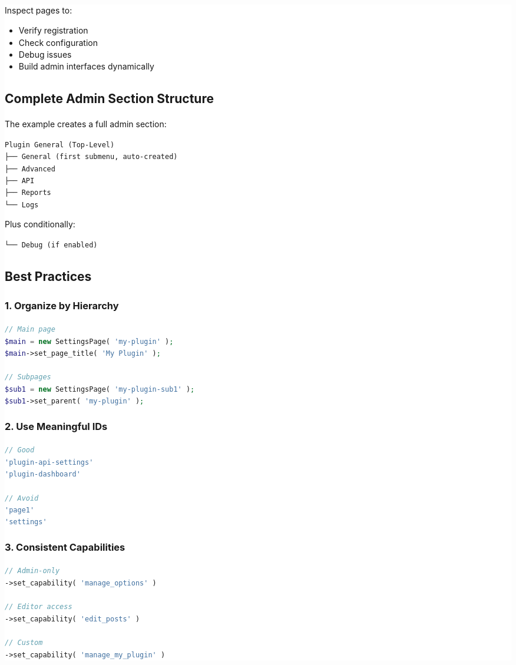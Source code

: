 Inspect pages to:
- Verify registration
- Check configuration
- Debug issues
- Build admin interfaces dynamically

## Complete Admin Section Structure

The example creates a full admin section:

```
Plugin General (Top-Level)
├── General (first submenu, auto-created)
├── Advanced
├── API
├── Reports
└── Logs
```

Plus conditionally:
```
└── Debug (if enabled)
```

## Best Practices

### 1. Organize by Hierarchy
```php
// Main page
$main = new SettingsPage( 'my-plugin' );
$main->set_page_title( 'My Plugin' );

// Subpages
$sub1 = new SettingsPage( 'my-plugin-sub1' );
$sub1->set_parent( 'my-plugin' );
```

### 2. Use Meaningful IDs
```php
// Good
'plugin-api-settings'
'plugin-dashboard'

// Avoid
'page1'
'settings'
```

### 3. Consistent Capabilities
```php
// Admin-only
->set_capability( 'manage_options' )

// Editor access
->set_capability( 'edit_posts' )

// Custom
->set_capability( 'manage_my_plugin' )
```
